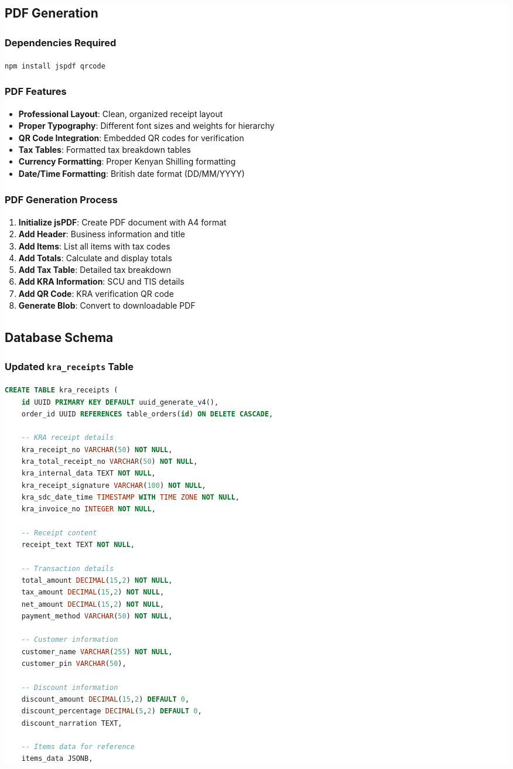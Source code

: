 
## PDF Generation

### Dependencies Required
```bash
npm install jspdf qrcode
```

### PDF Features
- **Professional Layout**: Clean, organized receipt layout
- **Proper Typography**: Different font sizes and weights for hierarchy
- **QR Code Integration**: Embedded QR codes for verification
- **Tax Tables**: Formatted tax breakdown tables
- **Currency Formatting**: Proper Kenyan Shilling formatting
- **Date/Time Formatting**: British date format (DD/MM/YYYY)

### PDF Generation Process
1. **Initialize jsPDF**: Create PDF document with A4 format
2. **Add Header**: Business information and title
3. **Add Items**: List all items with tax codes
4. **Add Totals**: Calculate and display totals
5. **Add Tax Table**: Detailed tax breakdown
6. **Add KRA Information**: SCU and TIS details
7. **Add QR Code**: KRA verification QR code
8. **Generate Blob**: Convert to downloadable PDF

## Database Schema

### Updated `kra_receipts` Table
```sql
CREATE TABLE kra_receipts (
    id UUID PRIMARY KEY DEFAULT uuid_generate_v4(),
    order_id UUID REFERENCES table_orders(id) ON DELETE CASCADE,
    
    -- KRA receipt details
    kra_receipt_no VARCHAR(50) NOT NULL,
    kra_total_receipt_no VARCHAR(50) NOT NULL,
    kra_internal_data TEXT NOT NULL,
    kra_receipt_signature VARCHAR(100) NOT NULL,
    kra_sdc_date_time TIMESTAMP WITH TIME ZONE NOT NULL,
    kra_invoice_no INTEGER NOT NULL,
    
    -- Receipt content
    receipt_text TEXT NOT NULL,
    
    -- Transaction details
    total_amount DECIMAL(15,2) NOT NULL,
    tax_amount DECIMAL(15,2) NOT NULL,
    net_amount DECIMAL(15,2) NOT NULL,
    payment_method VARCHAR(50) NOT NULL,
    
    -- Customer information
    customer_name VARCHAR(255) NOT NULL,
    customer_pin VARCHAR(50),
    
    -- Discount information
    discount_amount DECIMAL(15,2) DEFAULT 0,
    discount_percentage DECIMAL(5,2) DEFAULT 0,
    discount_narration TEXT,
    
    -- Items data for reference
    items_data JSONB,
```